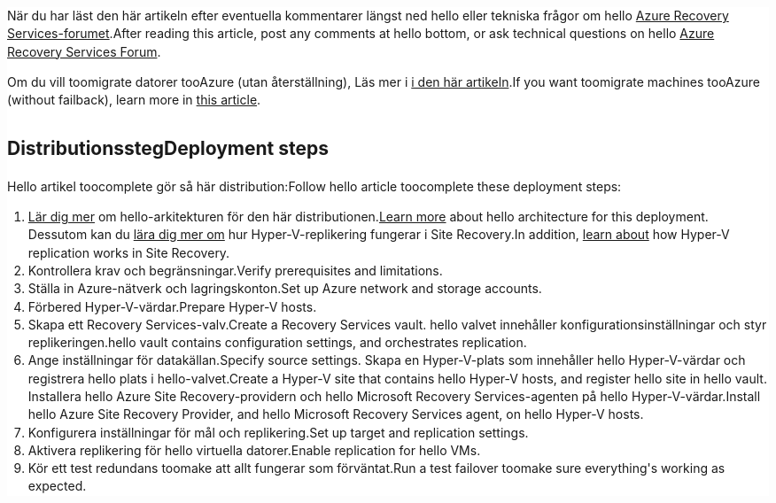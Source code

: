 <span data-ttu-id="acc12-109">När du har läst den här artikeln efter eventuella kommentarer längst ned hello eller tekniska frågor om hello [Azure Recovery Services-forumet](https://social.msdn.microsoft.com/forums/azure/home?forum=hypervrecovmgr).</span><span class="sxs-lookup"><span data-stu-id="acc12-109">After reading this article, post any comments at hello bottom, or ask technical questions on hello [Azure Recovery Services Forum](https://social.msdn.microsoft.com/forums/azure/home?forum=hypervrecovmgr).</span></span>

<span data-ttu-id="acc12-110">Om du vill toomigrate datorer tooAzure (utan återställning), Läs mer i [i den här artikeln](site-recovery-migrate-to-azure.md).</span><span class="sxs-lookup"><span data-stu-id="acc12-110">If you want toomigrate machines tooAzure (without failback), learn more in [this article](site-recovery-migrate-to-azure.md).</span></span>



## <a name="deployment-steps"></a><span data-ttu-id="acc12-111">Distributionssteg</span><span class="sxs-lookup"><span data-stu-id="acc12-111">Deployment steps</span></span>

<span data-ttu-id="acc12-112">Hello artikel toocomplete gör så här distribution:</span><span class="sxs-lookup"><span data-stu-id="acc12-112">Follow hello article toocomplete these deployment steps:</span></span>

1. <span data-ttu-id="acc12-113">[Lär dig mer](site-recovery-components.md#hyper-v-to-azure) om hello-arkitekturen för den här distributionen.</span><span class="sxs-lookup"><span data-stu-id="acc12-113">[Learn more](site-recovery-components.md#hyper-v-to-azure) about hello architecture for this deployment.</span></span> <span data-ttu-id="acc12-114">Dessutom kan du [lära dig mer om](site-recovery-hyper-v-azure-architecture.md) hur Hyper-V-replikering fungerar i Site Recovery.</span><span class="sxs-lookup"><span data-stu-id="acc12-114">In addition, [learn about](site-recovery-hyper-v-azure-architecture.md) how Hyper-V replication works in Site Recovery.</span></span>
2. <span data-ttu-id="acc12-115">Kontrollera krav och begränsningar.</span><span class="sxs-lookup"><span data-stu-id="acc12-115">Verify prerequisites and limitations.</span></span>
3. <span data-ttu-id="acc12-116">Ställa in Azure-nätverk och lagringskonton.</span><span class="sxs-lookup"><span data-stu-id="acc12-116">Set up Azure network and storage accounts.</span></span>
4. <span data-ttu-id="acc12-117">Förbered Hyper-V-värdar.</span><span class="sxs-lookup"><span data-stu-id="acc12-117">Prepare Hyper-V hosts.</span></span>
5. <span data-ttu-id="acc12-118">Skapa ett Recovery Services-valv.</span><span class="sxs-lookup"><span data-stu-id="acc12-118">Create a Recovery Services vault.</span></span> <span data-ttu-id="acc12-119">hello valvet innehåller konfigurationsinställningar och styr replikeringen.</span><span class="sxs-lookup"><span data-stu-id="acc12-119">hello vault contains configuration settings, and orchestrates replication.</span></span>
6. <span data-ttu-id="acc12-120">Ange inställningar för datakällan.</span><span class="sxs-lookup"><span data-stu-id="acc12-120">Specify source settings.</span></span> <span data-ttu-id="acc12-121">Skapa en Hyper-V-plats som innehåller hello Hyper-V-värdar och registrera hello plats i hello-valvet.</span><span class="sxs-lookup"><span data-stu-id="acc12-121">Create a Hyper-V site that contains hello Hyper-V hosts, and register hello site in hello vault.</span></span> <span data-ttu-id="acc12-122">Installera hello Azure Site Recovery-providern och hello Microsoft Recovery Services-agenten på hello Hyper-V-värdar.</span><span class="sxs-lookup"><span data-stu-id="acc12-122">Install hello Azure Site Recovery Provider, and hello Microsoft Recovery Services agent, on hello Hyper-V hosts.</span></span>
7. <span data-ttu-id="acc12-123">Konfigurera inställningar för mål och replikering.</span><span class="sxs-lookup"><span data-stu-id="acc12-123">Set up target and replication settings.</span></span>
8. <span data-ttu-id="acc12-124">Aktivera replikering för hello virtuella datorer.</span><span class="sxs-lookup"><span data-stu-id="acc12-124">Enable replication for hello VMs.</span></span>
9. <span data-ttu-id="acc12-125">Kör ett test redundans toomake att allt fungerar som förväntat.</span><span class="sxs-lookup"><span data-stu-id="acc12-125">Run a test failover toomake sure everything's working as expected.</span></span>
